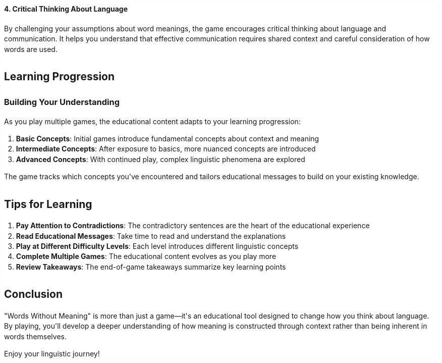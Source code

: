#### 4. Critical Thinking About Language

By challenging your assumptions about word meanings, the game encourages critical thinking about language and communication. It helps you understand that effective communication requires shared context and careful consideration of how words are used.

## Learning Progression

### Building Your Understanding

As you play multiple games, the educational content adapts to your learning progression:

1. **Basic Concepts**: Initial games introduce fundamental concepts about context and meaning
2. **Intermediate Concepts**: After exposure to basics, more nuanced concepts are introduced
3. **Advanced Concepts**: With continued play, complex linguistic phenomena are explored

The game tracks which concepts you've encountered and tailors educational messages to build on your existing knowledge.

## Tips for Learning

1. **Pay Attention to Contradictions**: The contradictory sentences are the heart of the educational experience
2. **Read Educational Messages**: Take time to read and understand the explanations
3. **Play at Different Difficulty Levels**: Each level introduces different linguistic concepts
4. **Complete Multiple Games**: The educational content evolves as you play more
5. **Review Takeaways**: The end-of-game takeaways summarize key learning points

## Conclusion

"Words Without Meaning" is more than just a game—it's an educational tool designed to change how you think about language. By playing, you'll develop a deeper understanding of how meaning is constructed through context rather than being inherent in words themselves.

Enjoy your linguistic journey!